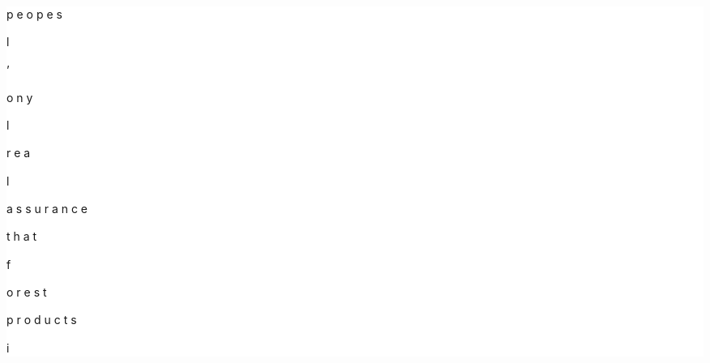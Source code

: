 p
e
o
p
e
s

l

’

o
n
y

l

r
e
a

l

a
s
s
u
r
a
n
c
e

t
h
a
t

f

o
r
e
s
t

p
r
o
d
u
c
t
s

i
